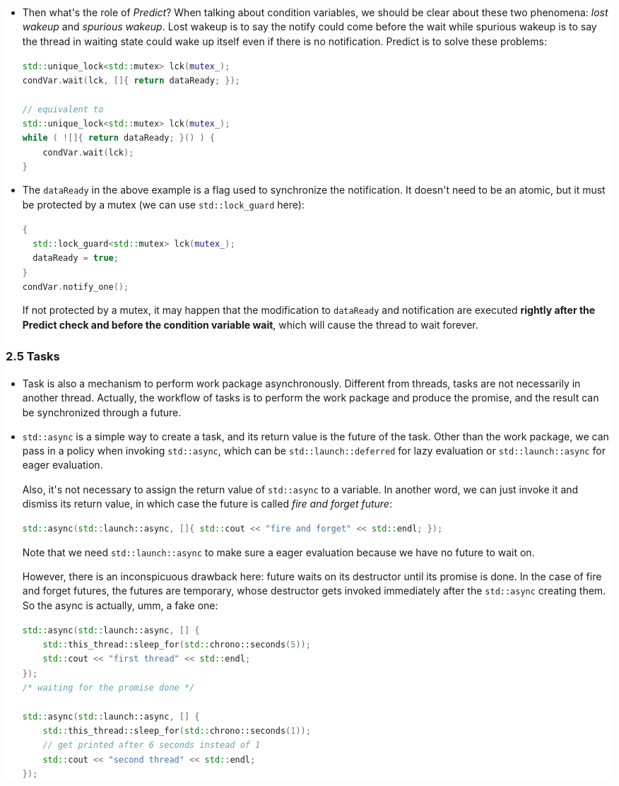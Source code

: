 + Then what's the role of *Predict*? When talking about condition variables, we should be clear about these two phenomena: *lost wakeup* and *spurious wakeup*. Lost wakeup is to say the notify could come before the wait while spurious wakeup is to say the thread in waiting state could wake up itself even if there is no notification. Predict is to solve these problems:

  ```c++
  std::unique_lock<std::mutex> lck(mutex_);
  condVar.wait(lck, []{ return dataReady; });
  
  // equivalent to
  std::unique_lock<std::mutex> lck(mutex_);
  while ( ![]{ return dataReady; }() ) {
      condVar.wait(lck);
  }
  ```

+ The `dataReady` in the above example is a flag used to synchronize the notification. It doesn't need to be an atomic, but it must be protected by a mutex (we can use `std::lock_guard` here):

  ```c++
  {
  	std::lock_guard<std::mutex> lck(mutex_);
  	dataReady = true;
  }
  condVar.notify_one();
  ```

  If not protected by a mutex, it may happen that the modification to `dataReady` and notification are executed **rightly after the Predict check and before the condition variable wait**, which will cause the thread to wait forever.

### 2.5  Tasks

+ Task is also a mechanism to perform work package asynchronously. Different from threads, tasks are not necessarily in another thread. Actually, the workflow of tasks is to perform the work package and produce the promise, and the result can be synchronized through a future.

+ `std::async` is a simple way to create a task, and its return value is the future of the task. Other than the work package, we can pass in a policy when invoking `std::async`, which can be `std::launch::deferred` for lazy evaluation or `std::launch::async` for eager evaluation.

  Also, it's not necessary to assign the return value of `std::async` to a variable. In another word, we can just invoke it and dismiss its return value, in which case the future is called *fire and forget future*:

  ```c++
  std::async(std::launch::async, []{ std::cout << "fire and forget" << std::endl; });
  ```

  Note that we need `std::launch::async` to make sure a eager evaluation because we have no future to wait on.

  However, there is an inconspicuous drawback here: future waits on its destructor until its promise is done. In the case of fire and forget futures, the futures are temporary, whose destructor gets invoked immediately after the `std::async` creating them. So the async is actually, umm, a fake one:

  ```c++
  std::async(std::launch::async, [] {
      std::this_thread::sleep_for(std::chrono::seconds(5));
      std::cout << "first thread" << std::endl;
  });
  /* waiting for the promise done */
  
  std::async(std::launch::async, [] {
      std::this_thread::sleep_for(std::chrono::seconds(1));  
      // get printed after 6 seconds instead of 1
      std::cout << "second thread" << std::endl;
  });
  ```
